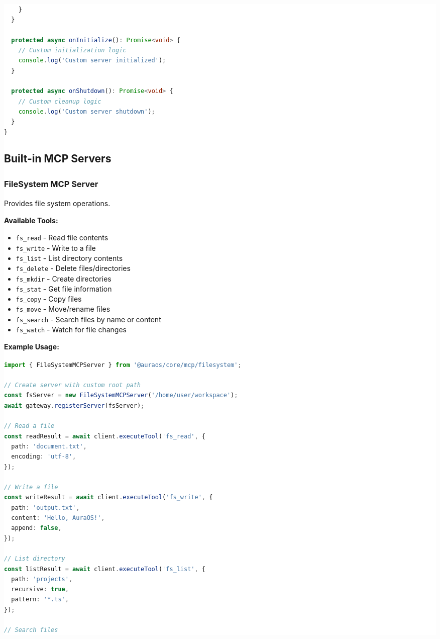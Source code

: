 ```typescript
    }
  }

  protected async onInitialize(): Promise<void> {
    // Custom initialization logic
    console.log('Custom server initialized');
  }

  protected async onShutdown(): Promise<void> {
    // Custom cleanup logic
    console.log('Custom server shutdown');
  }
}
```

## Built-in MCP Servers

### FileSystem MCP Server

Provides file system operations.

**Available Tools:**

- `fs_read` - Read file contents
- `fs_write` - Write to a file
- `fs_list` - List directory contents
- `fs_delete` - Delete files/directories
- `fs_mkdir` - Create directories
- `fs_stat` - Get file information
- `fs_copy` - Copy files
- `fs_move` - Move/rename files
- `fs_search` - Search files by name or content
- `fs_watch` - Watch for file changes

**Example Usage:**

```typescript
import { FileSystemMCPServer } from '@auraos/core/mcp/filesystem';

// Create server with custom root path
const fsServer = new FileSystemMCPServer('/home/user/workspace');
await gateway.registerServer(fsServer);

// Read a file
const readResult = await client.executeTool('fs_read', {
  path: 'document.txt',
  encoding: 'utf-8',
});

// Write a file
const writeResult = await client.executeTool('fs_write', {
  path: 'output.txt',
  content: 'Hello, AuraOS!',
  append: false,
});

// List directory
const listResult = await client.executeTool('fs_list', {
  path: 'projects',
  recursive: true,
  pattern: '*.ts',
});

// Search files
```